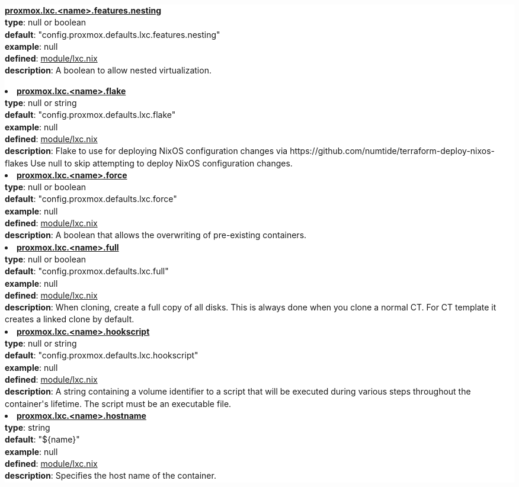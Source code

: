   <b><u>proxmox.lxc.&lt;name&gt;.features.nesting</u></b><br>
  <b>type</b>: null or boolean<br>
  <b>default</b>: &#34;config.proxmox.defaults.lxc.features.nesting&#34;<br>
  <b>example</b>: null<br>
  <b>defined</b>: <a href="https://github.com/scottbot95/terranix-proxmox/tree/main/modulemodule/lxc.nix">module/lxc.nix</a><br>
  <b>description</b>: A boolean to allow nested virtualization.
<br>
</li>
<li>
  <b><u>proxmox.lxc.&lt;name&gt;.flake</u></b><br>
  <b>type</b>: null or string<br>
  <b>default</b>: &#34;config.proxmox.defaults.lxc.flake&#34;<br>
  <b>example</b>: null<br>
  <b>defined</b>: <a href="https://github.com/scottbot95/terranix-proxmox/tree/main/modulemodule/lxc.nix">module/lxc.nix</a><br>
  <b>description</b>: Flake to use for deploying NixOS configuration changes via https://github.com/numtide/terraform-deploy-nixos-flakes
Use null to skip attempting to deploy NixOS configuration changes.
<br>
</li>
<li>
  <b><u>proxmox.lxc.&lt;name&gt;.force</u></b><br>
  <b>type</b>: null or boolean<br>
  <b>default</b>: &#34;config.proxmox.defaults.lxc.force&#34;<br>
  <b>example</b>: null<br>
  <b>defined</b>: <a href="https://github.com/scottbot95/terranix-proxmox/tree/main/modulemodule/lxc.nix">module/lxc.nix</a><br>
  <b>description</b>: A boolean that allows the overwriting of pre-existing containers.
<br>
</li>
<li>
  <b><u>proxmox.lxc.&lt;name&gt;.full</u></b><br>
  <b>type</b>: null or boolean<br>
  <b>default</b>: &#34;config.proxmox.defaults.lxc.full&#34;<br>
  <b>example</b>: null<br>
  <b>defined</b>: <a href="https://github.com/scottbot95/terranix-proxmox/tree/main/modulemodule/lxc.nix">module/lxc.nix</a><br>
  <b>description</b>: When cloning, create a full copy of all disks.
This is always done when you clone a normal CT.
For CT template it creates a linked clone by default.
<br>
</li>
<li>
  <b><u>proxmox.lxc.&lt;name&gt;.hookscript</u></b><br>
  <b>type</b>: null or string<br>
  <b>default</b>: &#34;config.proxmox.defaults.lxc.hookscript&#34;<br>
  <b>example</b>: null<br>
  <b>defined</b>: <a href="https://github.com/scottbot95/terranix-proxmox/tree/main/modulemodule/lxc.nix">module/lxc.nix</a><br>
  <b>description</b>: A string containing a volume identifier to a script that
will be executed during various steps throughout the container&#39;s lifetime.
The script must be an executable file.
<br>
</li>
<li>
  <b><u>proxmox.lxc.&lt;name&gt;.hostname</u></b><br>
  <b>type</b>: string<br>
  <b>default</b>: &#34;${name}&#34;<br>
  <b>example</b>: null<br>
  <b>defined</b>: <a href="https://github.com/scottbot95/terranix-proxmox/tree/main/modulemodule/lxc.nix">module/lxc.nix</a><br>
  <b>description</b>: Specifies the host name of the container.<br>
</li>